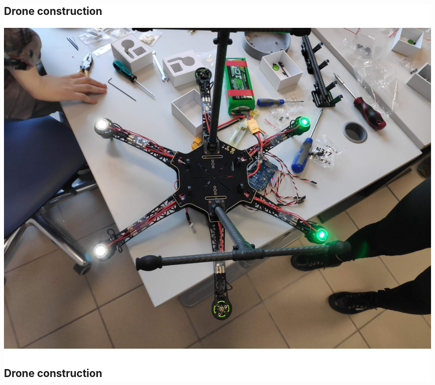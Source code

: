 ## Drone construction
![Installing the stabilizing bars](./photos/stabilizers.jpg)

## Drone construction
